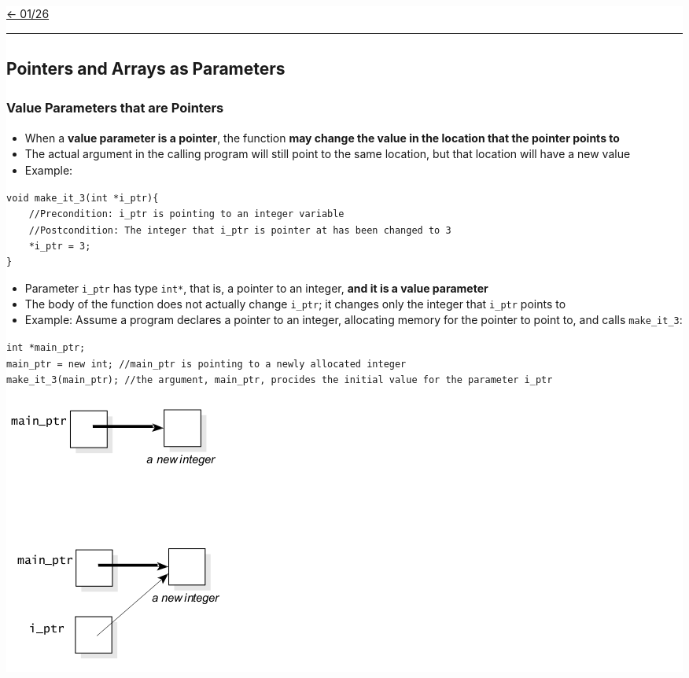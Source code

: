 [\<- 01/26](01-26.md)

---

## Pointers and Arrays as Parameters

### Value Parameters that are Pointers

- When a **value parameter is a pointer**, the function **may change the value in the location that the pointer points to**
- The actual argument in the calling program will still point to the same location, but that location will have a new value
- Example:

```
void make_it_3(int *i_ptr){
	//Precondition: i_ptr is pointing to an integer variable
	//Postcondition: The integer that i_ptr is pointer at has been changed to 3
	*i_ptr = 3;
}
```

- Parameter `i_ptr` has type `int*`, that is, a pointer to an integer, **and it is a value parameter**
- The body of the function does not actually change `i_ptr`; it changes only the integer that `i_ptr` points to 
- Example: Assume a program declares a pointer to an integer, allocating memory for the pointer to point to, and calls `make_it_3`:

```
int *main_ptr;
main_ptr = new int; //main_ptr is pointing to a newly allocated integer
make_it_3(main_ptr); //the argument, main_ptr, procides the initial value for the parameter i_ptr
```

![diagram](01-28_1.png)
